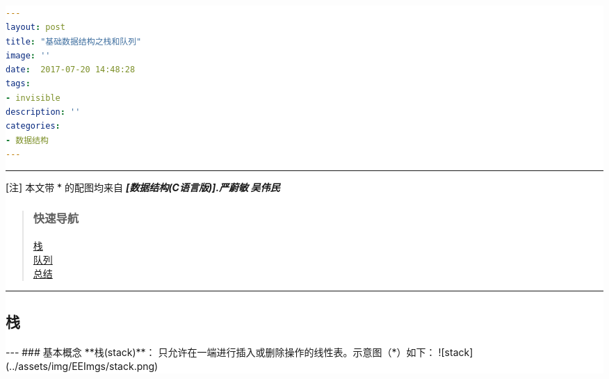```yaml
---
layout: post
title: "基础数据结构之栈和队列"
image: ''
date:  2017-07-20 14:48:28
tags:
- invisible
description: ''
categories:
- 数据结构
---
```


--- 
[注] 本文带 * 的配图均来自  ***[数据结构(C语言版)].严蔚敏 吴伟民***

> ### 快速导航
> [栈](#stack)  
> [队列](#queue)  
> [总结](#summary)

--- 
<h2 id="stack">栈</h2>
--- 
### 基本概念
**栈(stack)**： 只允许在一端进行插入或删除操作的线性表。示意图（*）如下：  
![stack](../assets/img/EEImgs/stack.png)  
